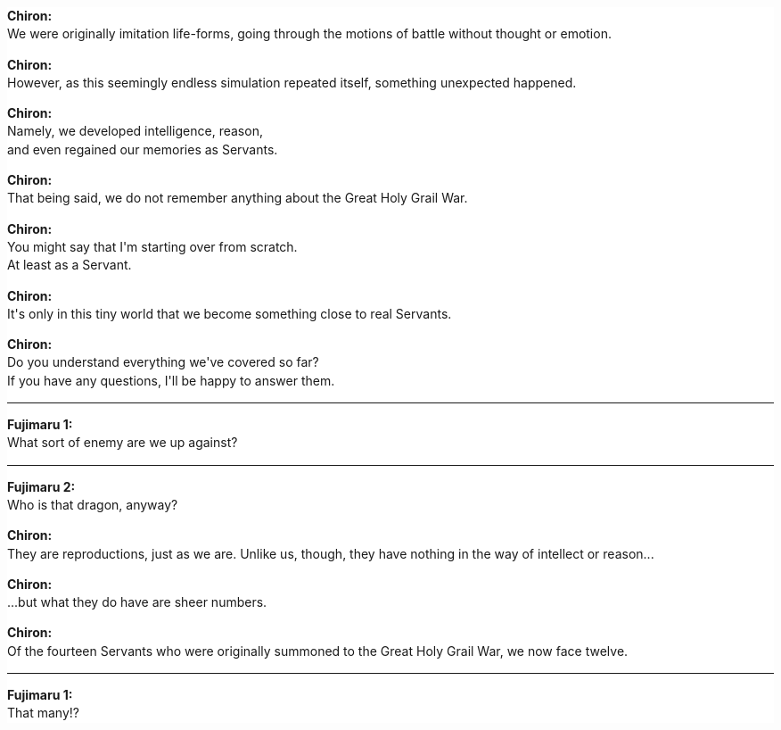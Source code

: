    
**Chiron:**   
We were originally imitation life-forms, going through the motions of battle without thought or emotion.  
  
   
**Chiron:**   
However, as this seemingly endless simulation repeated itself, something unexpected happened.  
  
   
**Chiron:**   
Namely, we developed intelligence, reason,  
and even regained our memories as Servants.  
  
   
**Chiron:**   
That being said, we do not remember anything about the Great Holy Grail War.  
  
   
**Chiron:**   
You might say that I'm starting over from scratch.  
At least as a Servant.  
  
   
**Chiron:**   
It's only in this tiny world that we become something close to real Servants.  
  
   
**Chiron:**   
Do you understand everything we've covered so far?  
If you have any questions, I'll be happy to answer them.  
  
   
---  
  
**Fujimaru 1:**   
What sort of enemy are we up against?  
   
  
---  
  
**Fujimaru 2:**   
Who is that dragon, anyway?  
   
  
   
**Chiron:**   
They are reproductions, just as we are. Unlike us, though, they have nothing in the way of intellect or reason...  
  
   
**Chiron:**   
...but what they do have are sheer numbers.  
  
   
**Chiron:**   
Of the fourteen Servants who were originally summoned to the Great Holy Grail War, we now face twelve.  
  
   
---  
  
**Fujimaru 1:**   
That many!?  
  